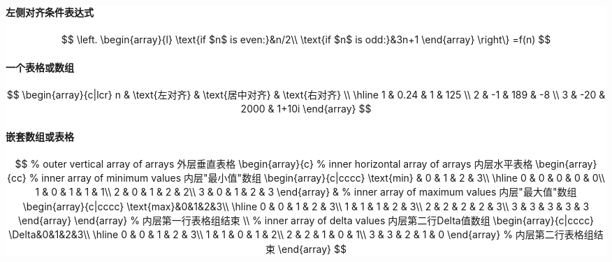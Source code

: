 #### 左侧对齐条件表达式

$$
\left.
\begin{array}{l}
\text{if $n$ is even:}&n/2\\
\text{if $n$ is odd:}&3n+1
\end{array}
\right\}
=f(n)
$$

#### 一个表格或数组

$$
\begin{array}{c|lcr}
n & \text{左对齐} & \text{居中对齐} & \text{右对齐} \\
\hline
1 & 0.24 & 1 & 125 \\
2 & -1 & 189 & -8 \\
3 & -20 & 2000 & 1+10i
\end{array}
$$

#### 嵌套数组或表格

$$
% outer vertical array of arrays 外层垂直表格
\begin{array}{c}
% inner horizontal array of arrays 内层水平表格
\begin{array}{cc}
% inner array of minimum values 内层"最小值"数组
\begin{array}{c|cccc}
\text{min} & 0 & 1 & 2 & 3\\
\hline
0 & 0 & 0 & 0 & 0\\
1 & 0 & 1 & 1 & 1\\
2 & 0 & 1 & 2 & 2\\
3 & 0 & 1 & 2 & 3
\end{array}
&
% inner array of maximum values 内层"最大值"数组
\begin{array}{c|cccc}
\text{max}&0&1&2&3\\
\hline
0 & 0 & 1 & 2 & 3\\
1 & 1 & 1 & 2 & 3\\
2 & 2 & 2 & 2 & 3\\
3 & 3 & 3 & 3 & 3
\end{array}
\end{array}
% 内层第一行表格组结束
\\
% inner array of delta values 内层第二行Delta值数组
\begin{array}{c|cccc}
\Delta&0&1&2&3\\
\hline
0 & 0 & 1 & 2 & 3\\
1 & 1 & 0 & 1 & 2\\
2 & 2 & 1 & 0 & 1\\
3 & 3 & 2 & 1 & 0
\end{array}
% 内层第二行表格组结束
\end{array}
$$